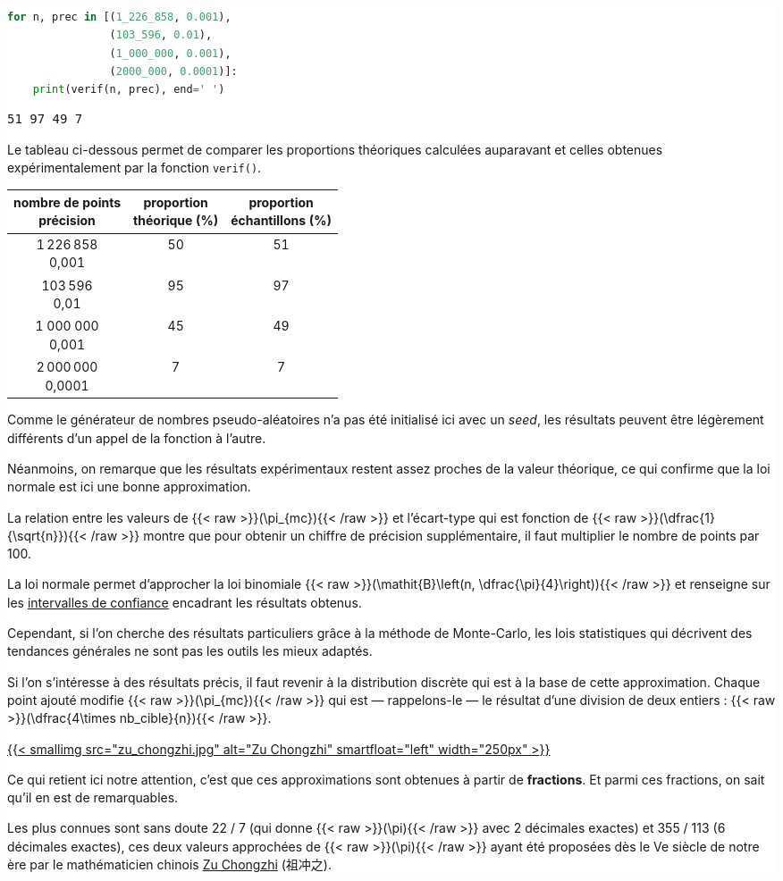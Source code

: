 
```python
for n, prec in [(1_226_858, 0.001), 
                (103_596, 0.01), 
                (1_000_000, 0.001), 
                (2000_000, 0.0001)]:
    print(verif(n, prec), end=' ')
```
<pre class="sortie">
51 97 49 7 
</pre>

Le tableau ci-dessous permet de comparer les proportions théoriques calculées auparavant et celles obtenues expérimentalement par la fonction `verif()`.

|nombre de points<br>précision|proportion<br>théorique (%)|proportion<br>échantillons (%)|
|:---------------------------:|:-------------------------:|:----------------------------:|
|       1 226 858<br>0,001    |            50             |              51              |
|        103 596<br>0,01      |            95             |              97              |
|     1 000 000<br>0,001   |            45             |              49              |
|      2 000 000<br>0,0001    |             7             |              7               |

Comme le générateur de nombres pseudo-aléatoires n’a pas été initialisé ici avec un _seed_, les résultats peuvent être légèrement différents d’un appel de la fonction à l’autre.

Néanmoins, on remarque que les résultats expérimentaux restent assez proches de la valeur théorique, ce qui confirme que la loi normale est ici une bonne approximation.

La relation entre les valeurs de {{< raw >}}\(\pi_{mc}\){{< /raw >}} et l’écart-type qui est fonction de {{< raw >}}\(\dfrac{1}{\sqrt{n}}\){{< /raw >}} montre que pour obtenir un chiffre de précision supplémentaire, il faut multiplier le nombre de points par 100.

La loi normale permet d’approcher la loi binomiale {{< raw >}}\(\mathit{B}\left(n, \dfrac{\pi}{4}\right)\){{< /raw >}} et renseigne sur les [intervalles de confiance](https://fr.wikipedia.org/wiki/Intervalle_de_confiance "Wikipédia : Intervalle de confiance") encadrant les résultats obtenus.

Cependant, si l’on cherche des résultats particuliers grâce à la méthode de Monte-Carlo, les lois statistiques qui décrivent des tendances générales ne sont pas les outils les mieux adaptés.

Si l’on s’intéresse à des résultats précis, il faut revenir à la distribution discrète qui est à la base de cette approximation. Chaque point ajouté modifie {{< raw >}}\(\pi_{mc}\){{< /raw >}} qui est —&nbsp;rappelons-le&nbsp;— le résultat d’une division de deux entiers&nbsp;: {{< raw >}}\(\dfrac{4\times nb\_cible}{n}\){{< /raw >}}.

<a href="https://fr.wikipedia.org/wiki/Zu_Chongzhi">
{{< smallimg src="zu_chongzhi.jpg" alt="Zu Chongzhi" smartfloat="left" width="250px" >}}
</a>

Ce qui retient ici notre attention, c’est que ces approximations sont obtenues à partir de **fractions**. Et parmi ces fractions, on sait qu’il en est de remarquables. 

Les plus connues sont sans doute 22&nbsp;/&nbsp;7 (qui donne {{< raw >}}\(\pi\){{< /raw >}} avec 2 décimales exactes) et 355&nbsp;/&nbsp;113 (6 décimales exactes), ces deux valeurs approchées de {{< raw >}}\(\pi\){{< /raw >}} ayant été proposées dès le Ve siècle de notre ère par le mathématicien chinois [Zu Chongzhi](https://fr.wikipedia.org/wiki/Zu_Chongzhi "Wikipédia : Zu Chongzhi")&nbsp;(祖冲之).
